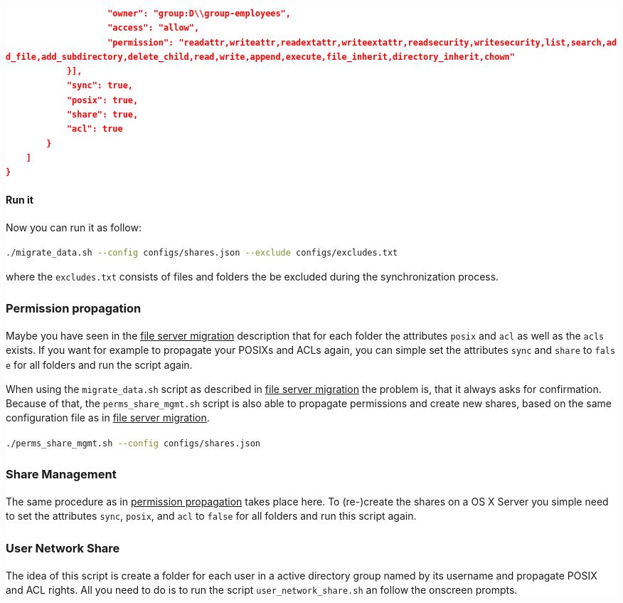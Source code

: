 ```json
					"owner": "group:D\\group-employees",
					"access": "allow",
					"permission": "readattr,writeattr,readextattr,writeextattr,readsecurity,writesecurity,list,search,add_file,add_subdirectory,delete_child,read,write,append,execute,file_inherit,directory_inherit,chown"
			}],
			"sync": true,
			"posix": true,
			"share": true,
			"acl": true
		}
	]
}
```

#### Run it

Now you can run it as follow:

```bash
./migrate_data.sh --config configs/shares.json --exclude configs/excludes.txt
```

where the ```excludes.txt``` consists of files and folders the be excluded during the synchronization process.


### <a id="permission_propagation"></a>Permission propagation

Maybe you have seen in the [file server migration](#file_server_migration) description that for each folder the attributes ```posix``` and ```acl``` as well as the ```acls``` exists. If you want for example to propagate your POSIXs and ACLs again, you can simple set the attributes ```sync``` and ```share``` to ```false``` for all folders and run the script again.

When using the ```migrate_data.sh``` script as described in [file server migration](#file_server_migration) the problem is, that it always asks for confirmation. Because of that, the ```perms_share_mgmt.sh``` script is also able to propagate permissions and create new shares, based on the same configuration file as in [file server migration](#file_server_migration).

```bash
./perms_share_mgmt.sh --config configs/shares.json
```

### <a id="share_management"></a>Share Management

The same procedure as in [permission propagation](#permission_propagation) takes place here. To (re-)create the shares on a OS X Server you simple need to set the attributes ```sync```, ```posix```, and ```acl``` to ```false``` for all folders and run this script again.

### <a id="user_network_share"></a>User Network Share

The idea of this script is create a folder for each user in a active directory group named by its username and propagate POSIX and ACL rights. All you need to do is to run the script ```user_network_share.sh``` an follow the onscreen prompts.
